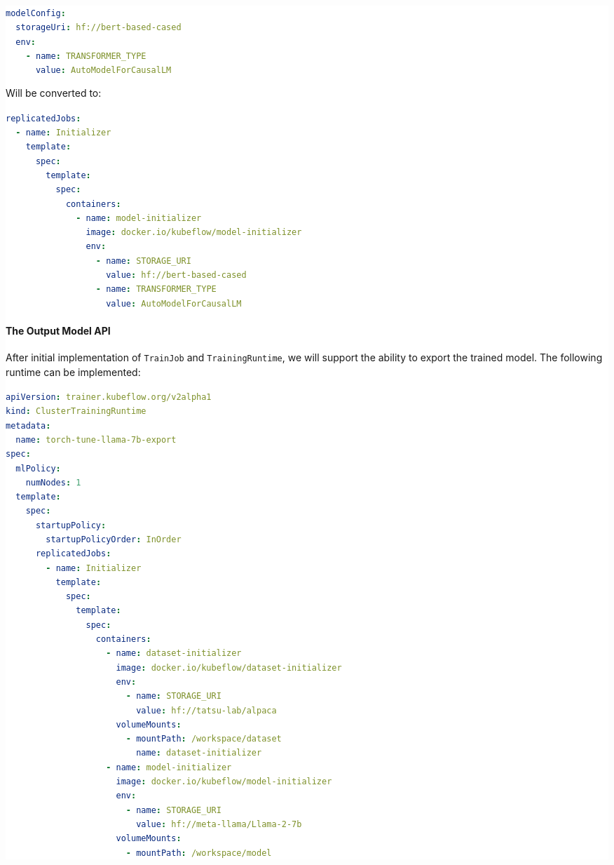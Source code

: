 ```yaml
modelConfig:
  storageUri: hf://bert-based-cased
  env:
    - name: TRANSFORMER_TYPE
      value: AutoModelForCausalLM
```

Will be converted to:

```yaml
replicatedJobs:
  - name: Initializer
    template:
      spec:
        template:
          spec:
            containers:
              - name: model-initializer
                image: docker.io/kubeflow/model-initializer
                env:
                  - name: STORAGE_URI
                    value: hf://bert-based-cased
                  - name: TRANSFORMER_TYPE
                    value: AutoModelForCausalLM
```

#### The Output Model API

After initial implementation of `TrainJob` and `TrainingRuntime`, we will support the ability to
export the trained model. The following runtime can be implemented:

```yaml
apiVersion: trainer.kubeflow.org/v2alpha1
kind: ClusterTrainingRuntime
metadata:
  name: torch-tune-llama-7b-export
spec:
  mlPolicy:
    numNodes: 1
  template:
    spec:
      startupPolicy:
        startupPolicyOrder: InOrder
      replicatedJobs:
        - name: Initializer
          template:
            spec:
              template:
                spec:
                  containers:
                    - name: dataset-initializer
                      image: docker.io/kubeflow/dataset-initializer
                      env:
                        - name: STORAGE_URI
                          value: hf://tatsu-lab/alpaca
                      volumeMounts:
                        - mountPath: /workspace/dataset
                          name: dataset-initializer
                    - name: model-initializer
                      image: docker.io/kubeflow/model-initializer
                      env:
                        - name: STORAGE_URI
                          value: hf://meta-llama/Llama-2-7b
                      volumeMounts:
                        - mountPath: /workspace/model
```